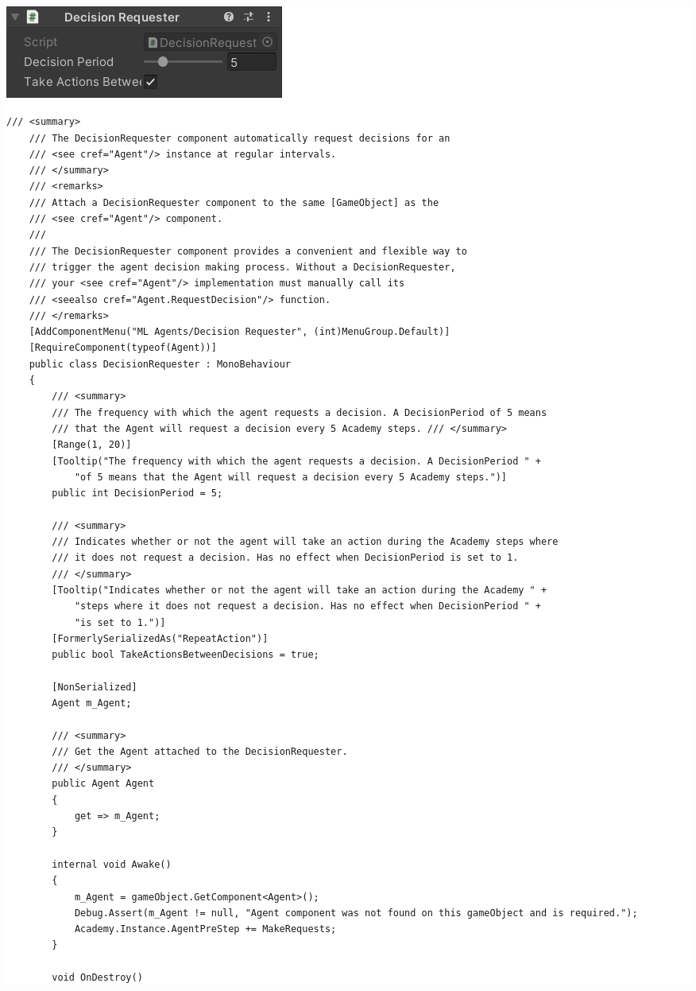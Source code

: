 ![](Afbeeldingen\Decision.png)

```
/// <summary>
    /// The DecisionRequester component automatically request decisions for an
    /// <see cref="Agent"/> instance at regular intervals.
    /// </summary>
    /// <remarks>
    /// Attach a DecisionRequester component to the same [GameObject] as the
    /// <see cref="Agent"/> component.
    ///
    /// The DecisionRequester component provides a convenient and flexible way to
    /// trigger the agent decision making process. Without a DecisionRequester,
    /// your <see cref="Agent"/> implementation must manually call its
    /// <seealso cref="Agent.RequestDecision"/> function.
    /// </remarks>
    [AddComponentMenu("ML Agents/Decision Requester", (int)MenuGroup.Default)]
    [RequireComponent(typeof(Agent))]
    public class DecisionRequester : MonoBehaviour
    {
        /// <summary>
        /// The frequency with which the agent requests a decision. A DecisionPeriod of 5 means
        /// that the Agent will request a decision every 5 Academy steps. /// </summary>
        [Range(1, 20)]
        [Tooltip("The frequency with which the agent requests a decision. A DecisionPeriod " +
            "of 5 means that the Agent will request a decision every 5 Academy steps.")]
        public int DecisionPeriod = 5;

        /// <summary>
        /// Indicates whether or not the agent will take an action during the Academy steps where
        /// it does not request a decision. Has no effect when DecisionPeriod is set to 1.
        /// </summary>
        [Tooltip("Indicates whether or not the agent will take an action during the Academy " +
            "steps where it does not request a decision. Has no effect when DecisionPeriod " +
            "is set to 1.")]
        [FormerlySerializedAs("RepeatAction")]
        public bool TakeActionsBetweenDecisions = true;

        [NonSerialized]
        Agent m_Agent;

        /// <summary>
        /// Get the Agent attached to the DecisionRequester.
        /// </summary>
        public Agent Agent
        {
            get => m_Agent;
        }

        internal void Awake()
        {
            m_Agent = gameObject.GetComponent<Agent>();
            Debug.Assert(m_Agent != null, "Agent component was not found on this gameObject and is required.");
            Academy.Instance.AgentPreStep += MakeRequests;
        }

        void OnDestroy()
```